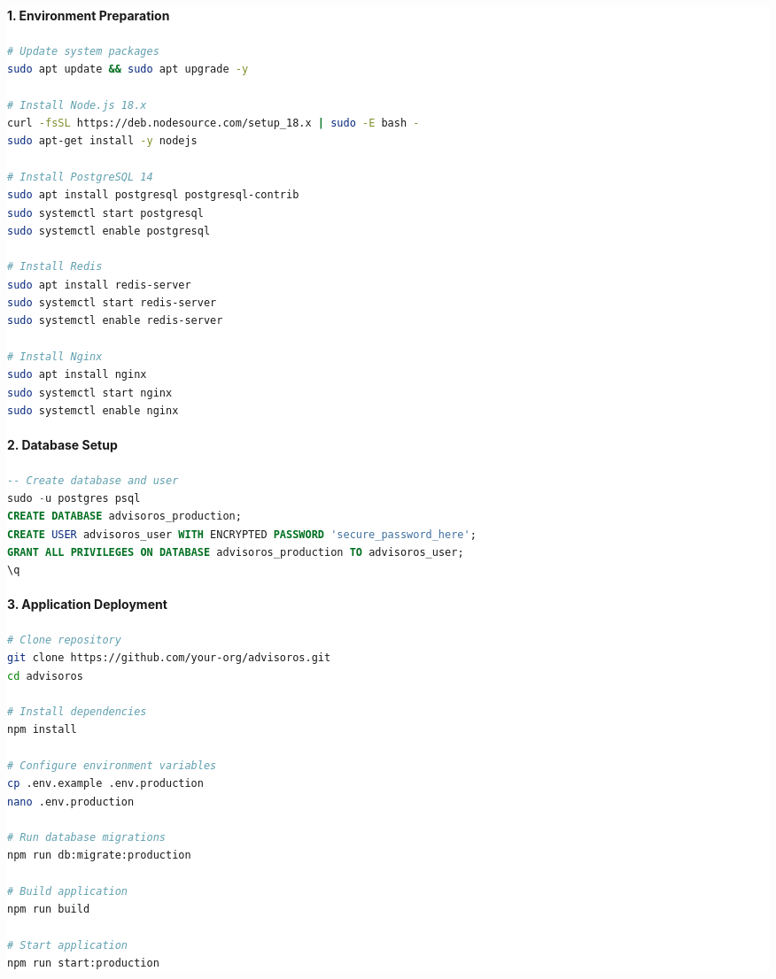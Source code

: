 #### 1. Environment Preparation
```bash
# Update system packages
sudo apt update && sudo apt upgrade -y

# Install Node.js 18.x
curl -fsSL https://deb.nodesource.com/setup_18.x | sudo -E bash -
sudo apt-get install -y nodejs

# Install PostgreSQL 14
sudo apt install postgresql postgresql-contrib
sudo systemctl start postgresql
sudo systemctl enable postgresql

# Install Redis
sudo apt install redis-server
sudo systemctl start redis-server
sudo systemctl enable redis-server

# Install Nginx
sudo apt install nginx
sudo systemctl start nginx
sudo systemctl enable nginx
```

#### 2. Database Setup
```sql
-- Create database and user
sudo -u postgres psql
CREATE DATABASE advisoros_production;
CREATE USER advisoros_user WITH ENCRYPTED PASSWORD 'secure_password_here';
GRANT ALL PRIVILEGES ON DATABASE advisoros_production TO advisoros_user;
\q
```

#### 3. Application Deployment
```bash
# Clone repository
git clone https://github.com/your-org/advisoros.git
cd advisoros

# Install dependencies
npm install

# Configure environment variables
cp .env.example .env.production
nano .env.production

# Run database migrations
npm run db:migrate:production

# Build application
npm run build

# Start application
npm run start:production
```
